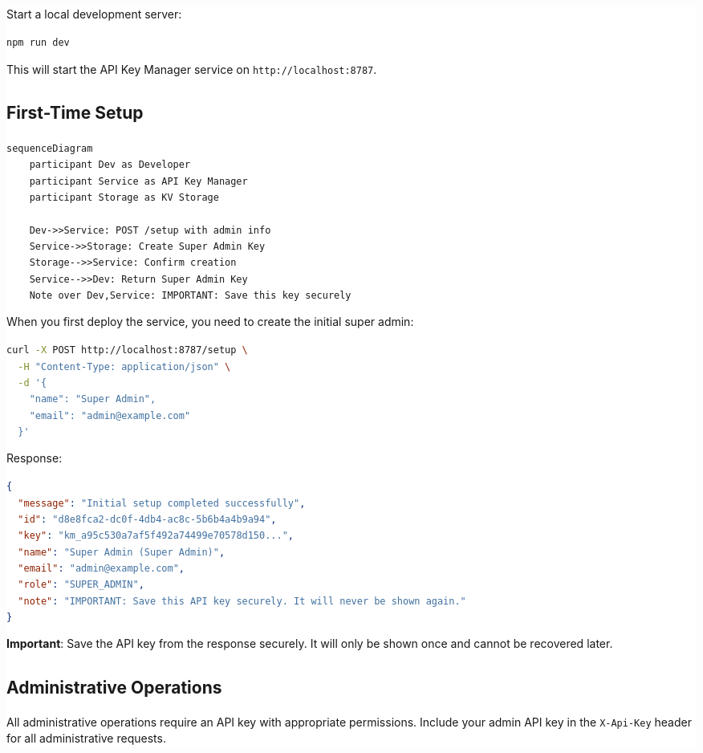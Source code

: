 Start a local development server:

```bash
npm run dev
```

This will start the API Key Manager service on `http://localhost:8787`.

## First-Time Setup

```mermaid
sequenceDiagram
    participant Dev as Developer
    participant Service as API Key Manager
    participant Storage as KV Storage

    Dev->>Service: POST /setup with admin info
    Service->>Storage: Create Super Admin Key
    Storage-->>Service: Confirm creation
    Service-->>Dev: Return Super Admin Key
    Note over Dev,Service: IMPORTANT: Save this key securely
```

When you first deploy the service, you need to create the initial super admin:

```bash
curl -X POST http://localhost:8787/setup \
  -H "Content-Type: application/json" \
  -d '{
    "name": "Super Admin",
    "email": "admin@example.com"
  }'
```

Response:

```json
{
  "message": "Initial setup completed successfully",
  "id": "d8e8fca2-dc0f-4db4-ac8c-5b6b4a4b9a94",
  "key": "km_a95c530a7af5f492a74499e70578d150...",
  "name": "Super Admin (Super Admin)",
  "email": "admin@example.com",
  "role": "SUPER_ADMIN",
  "note": "IMPORTANT: Save this API key securely. It will never be shown again."
}
```

**Important**: Save the API key from the response securely. It will only be shown once and cannot be recovered later.

## Administrative Operations

All administrative operations require an API key with appropriate permissions. Include your admin API key in the `X-Api-Key` header for all administrative requests.
